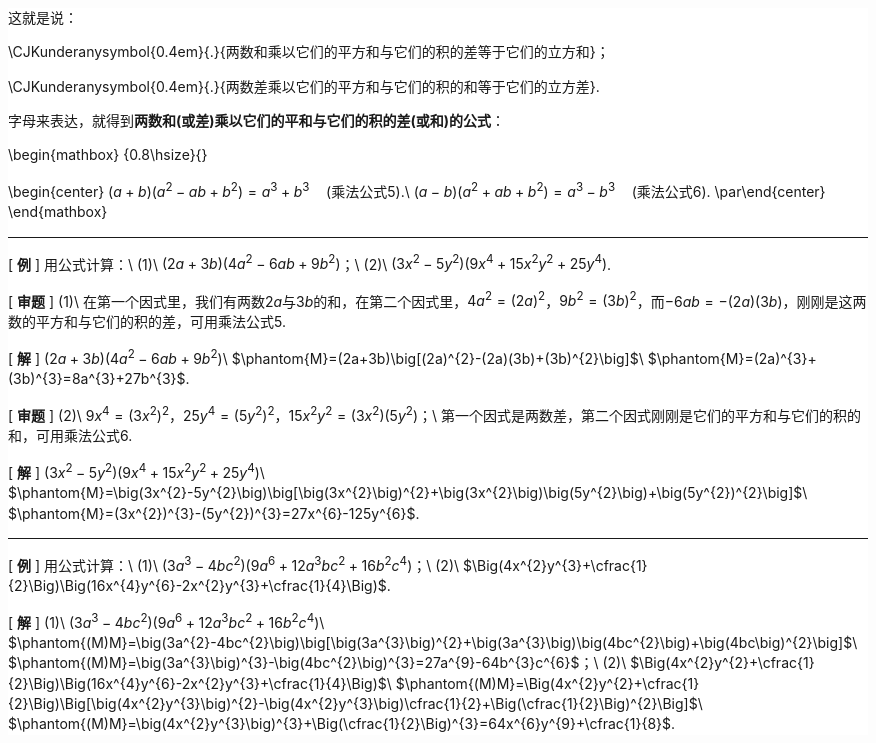 这就是说：

\CJKunderanysymbol{0.4em}{.}{两数和乘以它们的平方和与它们的积的差等于它们的立方和}；

\CJKunderanysymbol{0.4em}{.}{两数差乘以它们的平方和与它们的积的和等于它们的立方差}.

字母来表达，就得到**两数和(或差)乘以它们的平和与它们的积的差(或和)的公式**：

\begin{mathbox}
{0.8\hsize}{}

\begin{center}
$(a+b)\big(a^{2}-ab+b^{2}\big)=a^{3}+b^{3}\quad$(乘法公式5).\\
$(a-b)\big(a^{2}+ab+b^{2}\big)=a^{3}-b^{3}\quad$(乘法公式6).
\par\end{center}
\end{mathbox}

***

[ **例** ] 
用公式计算：\\
(1)\ $(2a+3b)\big(4a^{2}-6ab+9b^{2}\big)$；\\
(2)\ $\big(3x^{2}-5y^{2}\big)\big(9x^{4}+15x^{2}y^{2}+25y^{4}\big)$.

[ **审题** ] 
(1)\ 在第一个因式里，我们有两数$2a$与$3b$的和，在第二个因式里，$4a^{2}=(2a)^{2}$，$9b^{2}=(3b)^{2}$，而$-6ab=-(2a)(3b)$，刚刚是这两数的平方和与它们的积的差，可用乘法公式5.

[ **解** ] 
$(2a+3b)\big(4a^{2}-6ab+9b^{2}\big)$\\
$\phantom{M}=(2a+3b)\big[(2a)^{2}-(2a)(3b)+(3b)^{2}\big]$\\
$\phantom{M}=(2a)^{3}+(3b)^{3}=8a^{3}+27b^{3}$.

[ **审题** ] 
(2)\ $9x^{4}=\big(3x^{2}\big)^{2}$，$25y^{4}=\big(5y^{2}\big)^{2}$，$15x^{2}y^{2}=\big(3x^{2}\big)\big(5y^{2}\big)$；\\
第一个因式是两数差，第二个因式刚刚是它们的平方和与它们的积的和，可用乘法公式6.

[ **解** ] 
$\big(3x^{2}-5y^{2}\big)\big(9x^{4}+15x^{2}y^{2}+25y^{4}\big)$\\
$\phantom{M}=\big(3x^{2}-5y^{2}\big)\big[\big(3x^{2}\big)^{2}+\big(3x^{2}\big)\big(5y^{2}\big)+\big(5y^{2})^{2}\big]$\\
$\phantom{M}=(3x^{2})^{3}-(5y^{2})^{3}=27x^{6}-125y^{6}$.


***

[ **例** ] 
用公式计算：\\
(1)\ $\big(3a^{3}-4bc^{2}\big)\big(9a^{6}+12a^{3}bc^{2}+16b^{2}c^{4}\big)$；\\
(2)\ $\Big(4x^{2}y^{3}+\cfrac{1}{2}\Big)\Big(16x^{4}y^{6}-2x^{2}y^{3}+\cfrac{1}{4}\Big)$.

[ **解** ] 
(1)\ $\big(3a^{3}-4bc^{2}\big)\big(9a^{6}+12a^{3}bc^{2}+16b^{2}c^{4}\big)$\\
$\phantom{(M)M}=\big(3a^{2}-4bc^{2}\big)\big[\big(3a^{3}\big)^{2}+\big(3a^{3}\big)\big(4bc^{2}\big)+\big(4bc\big)^{2}\big]$\\
$\phantom{(M)M}=\big(3a^{3}\big)^{3}-\big(4bc^{2}\big)^{3}=27a^{9}-64b^{3}c^{6}$；\\
(2)\ $\Big(4x^{2}y^{2}+\cfrac{1}{2}\Big)\Big(16x^{4}y^{6}-2x^{2}y^{3}+\cfrac{1}{4}\Big)$\\
$\phantom{(M)M}=\Big(4x^{2}y^{2}+\cfrac{1}{2}\Big)\Big[\big(4x^{2}y^{3}\big)^{2}-\big(4x^{2}y^{3}\big)\cfrac{1}{2}+\Big(\cfrac{1}{2}\Big)^{2}\Big]$\\
$\phantom{(M)M}=\big(4x^{2}y^{3}\big)^{3}+\Big(\cfrac{1}{2}\Big)^{3}=64x^{6}y^{9}+\cfrac{1}{8}$.
